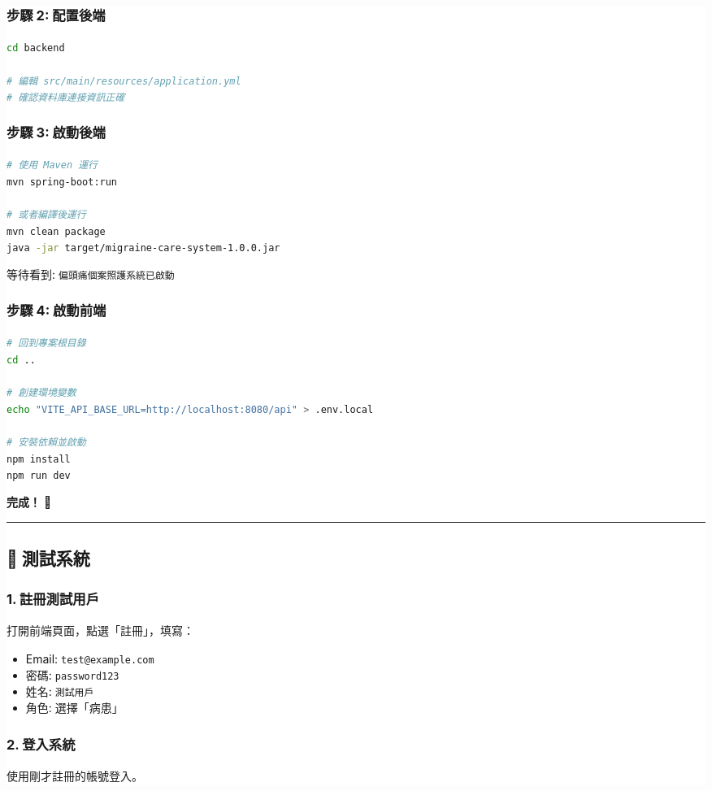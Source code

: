 ### 步驟 2: 配置後端

```bash
cd backend

# 編輯 src/main/resources/application.yml
# 確認資料庫連接資訊正確
```

### 步驟 3: 啟動後端

```bash
# 使用 Maven 運行
mvn spring-boot:run

# 或者編譯後運行
mvn clean package
java -jar target/migraine-care-system-1.0.0.jar
```

等待看到: `偏頭痛個案照護系統已啟動`

### 步驟 4: 啟動前端

```bash
# 回到專案根目錄
cd ..

# 創建環境變數
echo "VITE_API_BASE_URL=http://localhost:8080/api" > .env.local

# 安裝依賴並啟動
npm install
npm run dev
```

**完成！** 🎉

---

## 🧪 測試系統

### 1. 註冊測試用戶

打開前端頁面，點選「註冊」，填寫：
- Email: `test@example.com`
- 密碼: `password123`
- 姓名: `測試用戶`
- 角色: 選擇「病患」

### 2. 登入系統

使用剛才註冊的帳號登入。
